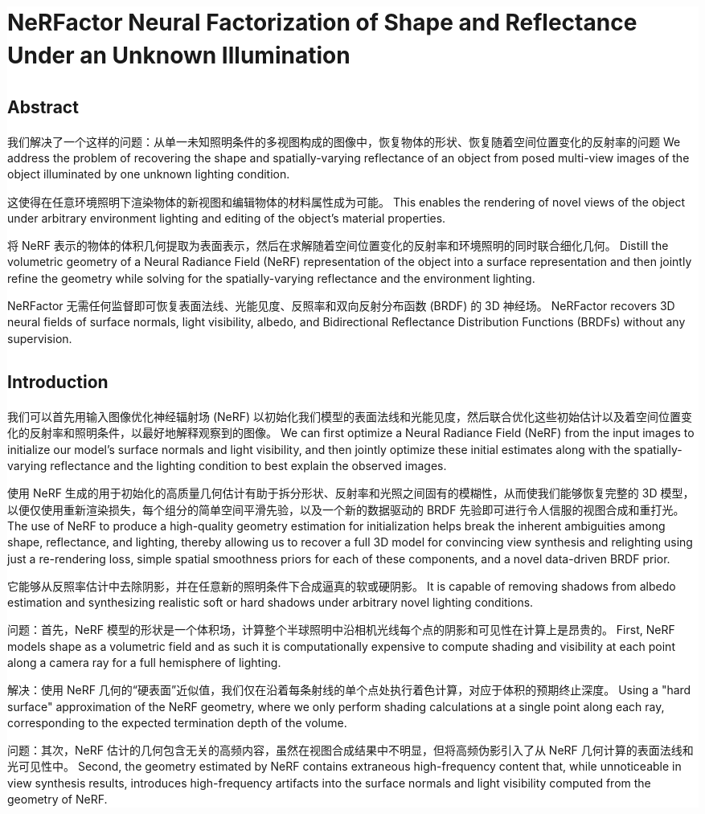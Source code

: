 # NeRFactor Neural Factorization of Shape and Reflectance Under an Unknown Illumination

## Abstract

我们解决了一个这样的问题：从单一未知照明条件的多视图构成的图像中，恢复物体的形状、恢复随着空间位置变化的反射率的问题
We address the problem of recovering the shape and spatially-varying reflectance of an object from posed multi-view images of the object illuminated by one unknown lighting condition.

这使得在任意环境照明下渲染物体的新视图和编辑物体的材料属性成为可能。
This enables the rendering of novel views of the object under arbitrary environment lighting and editing of the object’s material properties.

将 NeRF 表示的物体的体积几何提取为表面表示，然后在求解随着空间位置变化的反射率和环境照明的同时联合细化几何。
Distill the volumetric geometry of a Neural Radiance Field (NeRF) representation of the object into a surface representation and then jointly refine the geometry while solving for the spatially-varying reflectance and the environment lighting.

NeRFactor 无需任何监督即可恢复表面法线、光能见度、反照率和双向反射分布函数 (BRDF) 的 3D 神经场。
NeRFactor recovers 3D neural fields of surface normals, light visibility, albedo, and Bidirectional Reflectance Distribution Functions (BRDFs) without any supervision.

## Introduction

我们可以首先用输入图像优化神经辐射场 (NeRF) 以初始化我们模型的表面法线和光能见度，然后联合优化这些初始估计以及着空间位置变化的反射率和照明条件，以最好地解释观察到的图像。
We can first optimize a Neural Radiance Field (NeRF) from the input images to initialize our model’s surface normals and light visibility, and then jointly optimize these initial estimates along with the spatially-varying reflectance and the lighting condition to best explain the observed images.

使用 NeRF 生成的用于初始化的高质量几何估计有助于拆分形状、反射率和光照之间固有的模糊性，从而使我们能够恢复完整的 3D 模型，以便仅使用重新渲染损失，每个组分的简单空间平滑先验，以及一个新的数据驱动的 BRDF 先验即可进行令人信服的视图合成和重打光。
The use of NeRF to produce a high-quality geometry estimation for initialization helps break the inherent ambiguities among shape, reflectance, and lighting, thereby allowing us to recover a full 3D model for convincing view synthesis and relighting using just a re-rendering loss, simple spatial smoothness priors for each of these components, and a novel data-driven BRDF prior.

它能够从反照率估计中去除阴影，并在任意新的照明条件下合成逼真的软或硬阴影。
It is capable of removing shadows from albedo estimation and synthesizing realistic soft or hard shadows under arbitrary novel lighting conditions.

问题：首先，NeRF 模型的形状是一个体积场，计算整个半球照明中沿相机光线每个点的阴影和可见性在计算上是昂贵的。
First, NeRF models shape as a volumetric field and as such it is computationally expensive to compute shading and visibility at each point along a camera ray for a full hemisphere of lighting.

解决：使用 NeRF 几何的“硬表面”近似值，我们仅在沿着每条射线的单个点处执行着色计算，对应于体积的预期终止深度。
Using a "hard surface" approximation of the NeRF geometry, where we only perform shading calculations at a single point along each ray, corresponding to the expected termination depth of the volume.

问题：其次，NeRF 估计的几何包含无关的高频内容，虽然在视图合成结果中不明显，但将高频伪影引入了从 NeRF 几何计算的表面法线和光可见性中。
Second, the geometry estimated by NeRF contains extraneous high-frequency content that, while unnoticeable in view synthesis results, introduces high-frequency artifacts into the surface normals and light visibility computed from the geometry of NeRF.
